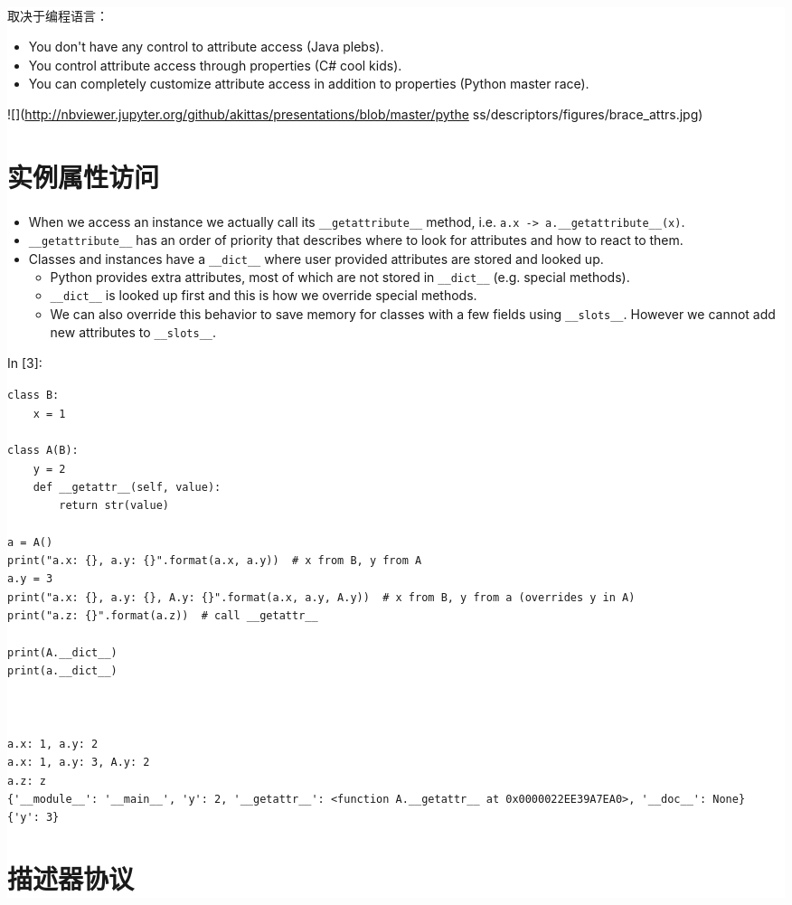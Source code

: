 取决于编程语言：

  * You don't have any control to attribute access (Java plebs).
  * You control attribute access through properties (C# cool kids).
  * You can completely customize attribute access in addition to properties (Python master race).

![](http://nbviewer.jupyter.org/github/akittas/presentations/blob/master/pythe
ss/descriptors/figures/brace_attrs.jpg)

# 实例属性访问

  * When we access an instance we actually call its `__getattribute__` method, i.e. `a.x -> a.__getattribute__(x)`.
  * `__getattribute__` has an order of priority that describes where to look for attributes and how to react to them.
  * Classes and instances have a `__dict__` where user provided attributes are stored and looked up.
    * Python provides extra attributes, most of which are not stored in `__dict__` (e.g. special methods).
    * `__dict__` is looked up first and this is how we override special methods.
    * We can also override this behavior to save memory for classes with a few fields using `__slots__`. However we cannot add new attributes to `__slots__`.

In [3]:



    class B:
        x = 1

    class A(B):
        y = 2
        def __getattr__(self, value):
            return str(value)

    a = A()
    print("a.x: {}, a.y: {}".format(a.x, a.y))  # x from B, y from A
    a.y = 3
    print("a.x: {}, a.y: {}, A.y: {}".format(a.x, a.y, A.y))  # x from B, y from a (overrides y in A)
    print("a.z: {}".format(a.z))  # call __getattr__

    print(A.__dict__)
    print(a.__dict__)



    a.x: 1, a.y: 2
    a.x: 1, a.y: 3, A.y: 2
    a.z: z
    {'__module__': '__main__', 'y': 2, '__getattr__': <function A.__getattr__ at 0x0000022EE39A7EA0>, '__doc__': None}
    {'y': 3}


# 描述器协议
